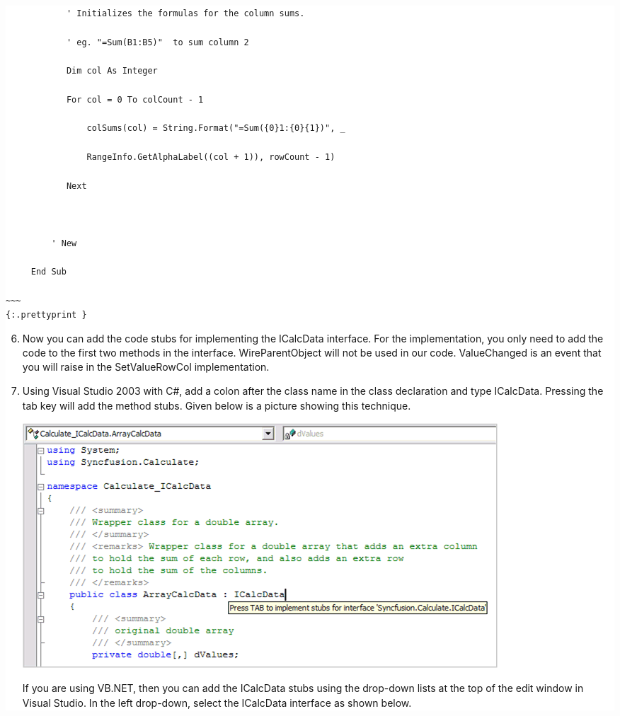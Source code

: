 
				' Initializes the formulas for the column sums.

				' eg. "=Sum(B1:B5)"  to sum column 2

				Dim col As Integer

				For col = 0 To colCount - 1

					colSums(col) = String.Format("=Sum({0}1:{0}{1})", _ 

					RangeInfo.GetAlphaLabel((col + 1)), rowCount - 1)

				Next



			 ' New

		 End Sub 

    ~~~
	{:.prettyprint }

6.  Now you can add the code stubs for implementing the ICalcData interface. For the implementation, you only need to add the code to the first two methods in the interface. WireParentObject will not be used in our code. ValueChanged is an event that you will raise in the SetValueRowCol implementation.
7.  Using Visual Studio 2003 with C#, add a colon after the class name in the class declaration and type ICalcData. Pressing the tab key will add the method stubs. Given below is a picture showing this technique.

    ![](Getting-Started_images/Getting-Started_img24.png)
   
    If you are using VB.NET, then you can add the ICalcData stubs using the drop-down lists at the top of the edit window in Visual Studio. In the left drop-down, select the ICalcData interface as shown below.
